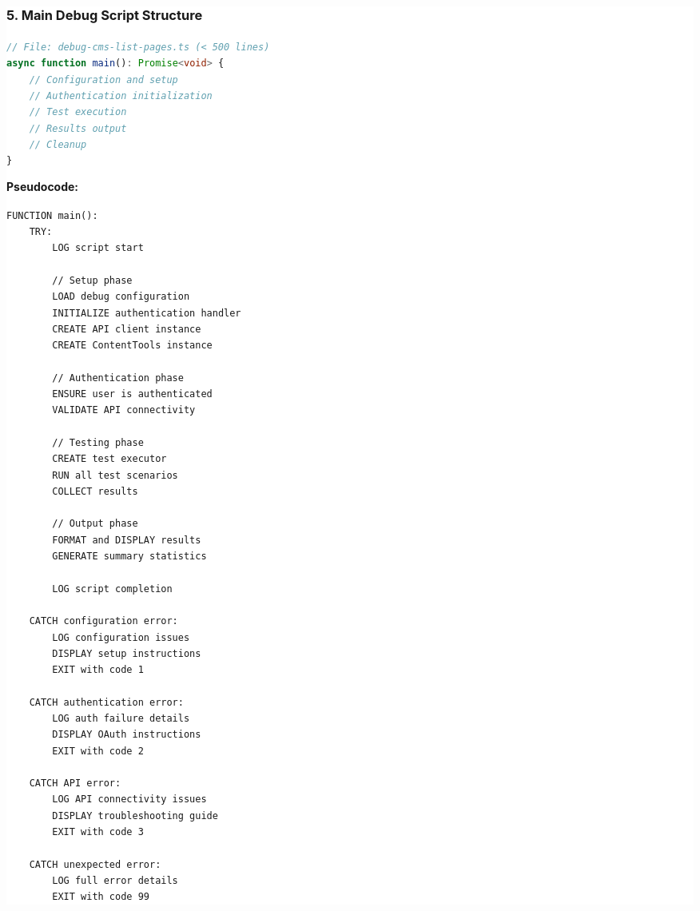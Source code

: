 ### 5. Main Debug Script Structure
```typescript
// File: debug-cms-list-pages.ts (< 500 lines)
async function main(): Promise<void> {
	// Configuration and setup
	// Authentication initialization  
	// Test execution
	// Results output
	// Cleanup
}
```

**Pseudocode:**
```
FUNCTION main():
	TRY:
		LOG script start
		
		// Setup phase
		LOAD debug configuration
		INITIALIZE authentication handler
		CREATE API client instance
		CREATE ContentTools instance
		
		// Authentication phase
		ENSURE user is authenticated
		VALIDATE API connectivity
		
		// Testing phase
		CREATE test executor
		RUN all test scenarios
		COLLECT results
		
		// Output phase
		FORMAT and DISPLAY results
		GENERATE summary statistics
		
		LOG script completion
		
	CATCH configuration error:
		LOG configuration issues
		DISPLAY setup instructions
		EXIT with code 1
		
	CATCH authentication error:
		LOG auth failure details
		DISPLAY OAuth instructions
		EXIT with code 2
		
	CATCH API error:
		LOG API connectivity issues
		DISPLAY troubleshooting guide
		EXIT with code 3
		
	CATCH unexpected error:
		LOG full error details
		EXIT with code 99
```
